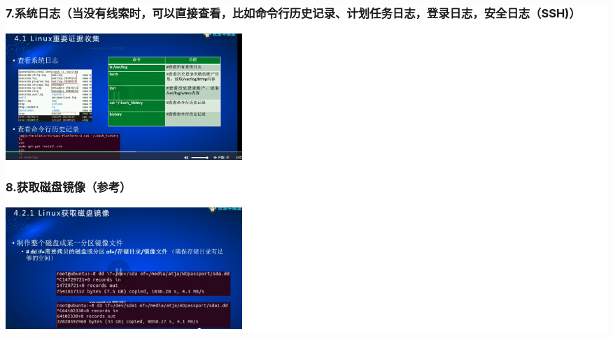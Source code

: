 



### 7.系统日志（当没有线索时，可以直接查看，比如命令行历史记录、计划任务日志，登录日志，安全日志（SSH)）

<img src="%E5%8A%A0%E5%AF%86%E5%A8%81%E8%83%81%E4%BA%8B%E4%BB%B6%E6%A3%80%E6%B5%8B%E4%B8%8E%E5%93%8D%E5%BA%94%E5%AE%9E%E8%B7%B5.assets/image-20230324170914895.png" alt="image-20230324170914895" style="zoom: 33%;" />

### 8.获取磁盘镜像（参考）

<img src="%E5%8A%A0%E5%AF%86%E5%A8%81%E8%83%81%E4%BA%8B%E4%BB%B6%E6%A3%80%E6%B5%8B%E4%B8%8E%E5%93%8D%E5%BA%94%E5%AE%9E%E8%B7%B5.assets/image-20230324171035210.png" alt="image-20230324171035210" style="zoom:33%;" />
